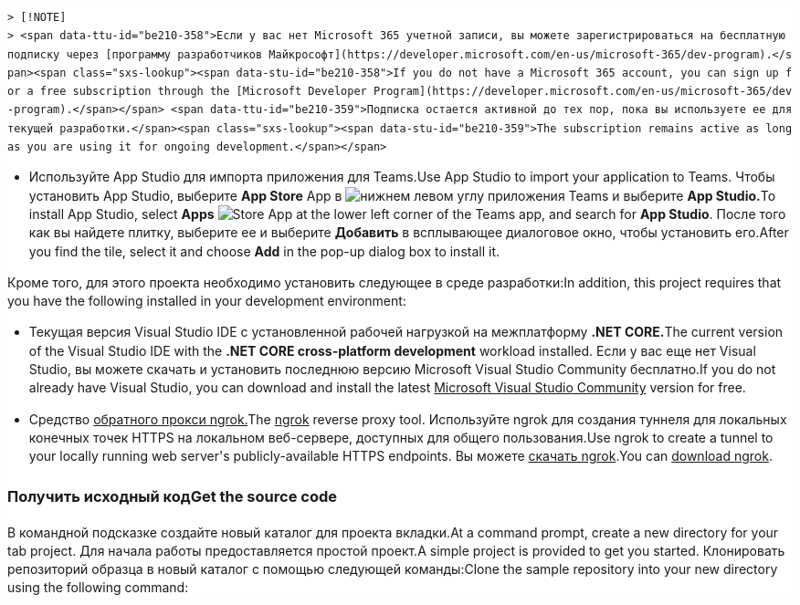     > [!NOTE]
    > <span data-ttu-id="be210-358">Если у вас нет Microsoft 365 учетной записи, вы можете зарегистрироваться на бесплатную подписку через [программу разработчиков Майкрософт](https://developer.microsoft.com/en-us/microsoft-365/dev-program).</span><span class="sxs-lookup"><span data-stu-id="be210-358">If you do not have a Microsoft 365 account, you can sign up for a free subscription through the [Microsoft Developer Program](https://developer.microsoft.com/en-us/microsoft-365/dev-program).</span></span> <span data-ttu-id="be210-359">Подписка остается активной до тех пор, пока вы используете ее для текущей разработки.</span><span class="sxs-lookup"><span data-stu-id="be210-359">The subscription remains active as long as you are using it for ongoing development.</span></span>

- <span data-ttu-id="be210-360">Используйте App Studio для импорта приложения для Teams.</span><span class="sxs-lookup"><span data-stu-id="be210-360">Use App Studio to import your application to Teams.</span></span> <span data-ttu-id="be210-361">Чтобы установить App Studio, выберите **App Store** App в ![ нижнем левом углу приложения Teams и выберите ](~/assets/images/tab-images/storeApp.png) **App Studio.**</span><span class="sxs-lookup"><span data-stu-id="be210-361">To install App Studio, select **Apps** ![Store App](~/assets/images/tab-images/storeApp.png) at the lower left corner of the Teams app, and search for **App Studio**.</span></span> <span data-ttu-id="be210-362">После того как вы найдете плитку, выберите ее и выберите **Добавить** в всплывающее диалоговое окно, чтобы установить его.</span><span class="sxs-lookup"><span data-stu-id="be210-362">After you find the tile, select it and choose **Add** in the pop-up dialog box to install it.</span></span>

<span data-ttu-id="be210-363">Кроме того, для этого проекта необходимо установить следующее в среде разработки:</span><span class="sxs-lookup"><span data-stu-id="be210-363">In addition, this project requires that you have the following installed in your development environment:</span></span>

- <span data-ttu-id="be210-364">Текущая версия Visual Studio IDE с установленной рабочей нагрузкой на межплатформу **.NET CORE.**</span><span class="sxs-lookup"><span data-stu-id="be210-364">The current version of the Visual Studio IDE with the **.NET CORE cross-platform development** workload installed.</span></span> <span data-ttu-id="be210-365">Если у вас еще нет Visual Studio, вы можете [](https://visualstudio.microsoft.com/downloads) скачать и установить последнюю версию Microsoft Visual Studio Community бесплатно.</span><span class="sxs-lookup"><span data-stu-id="be210-365">If you do not already have Visual Studio, you can download and install the latest [Microsoft Visual Studio Community](https://visualstudio.microsoft.com/downloads) version for free.</span></span>

- <span data-ttu-id="be210-366">Средство [обратного прокси ngrok.](https://ngrok.com)</span><span class="sxs-lookup"><span data-stu-id="be210-366">The [ngrok](https://ngrok.com) reverse proxy tool.</span></span> <span data-ttu-id="be210-367">Используйте ngrok для создания туннеля для локальных конечных точек HTTPS на локальном веб-сервере, доступных для общего пользования.</span><span class="sxs-lookup"><span data-stu-id="be210-367">Use ngrok to create a tunnel to your locally running web server's publicly-available HTTPS endpoints.</span></span> <span data-ttu-id="be210-368">Вы можете [скачать ngrok](https://ngrok.com/download).</span><span class="sxs-lookup"><span data-stu-id="be210-368">You can [download ngrok](https://ngrok.com/download).</span></span>

### <a name="get-the-source-code"></a><span data-ttu-id="be210-369">Получить исходный код</span><span class="sxs-lookup"><span data-stu-id="be210-369">Get the source code</span></span>

<span data-ttu-id="be210-370">В командной подсказке создайте новый каталог для проекта вкладки.</span><span class="sxs-lookup"><span data-stu-id="be210-370">At a command prompt, create a new directory for your tab project.</span></span> <span data-ttu-id="be210-371">Для начала работы предоставляется простой проект.</span><span class="sxs-lookup"><span data-stu-id="be210-371">A simple project is provided to get you started.</span></span> <span data-ttu-id="be210-372">Клонировать репозиторий образца в новый каталог с помощью следующей команды:</span><span class="sxs-lookup"><span data-stu-id="be210-372">Clone the sample repository into your new directory using the following command:</span></span>
